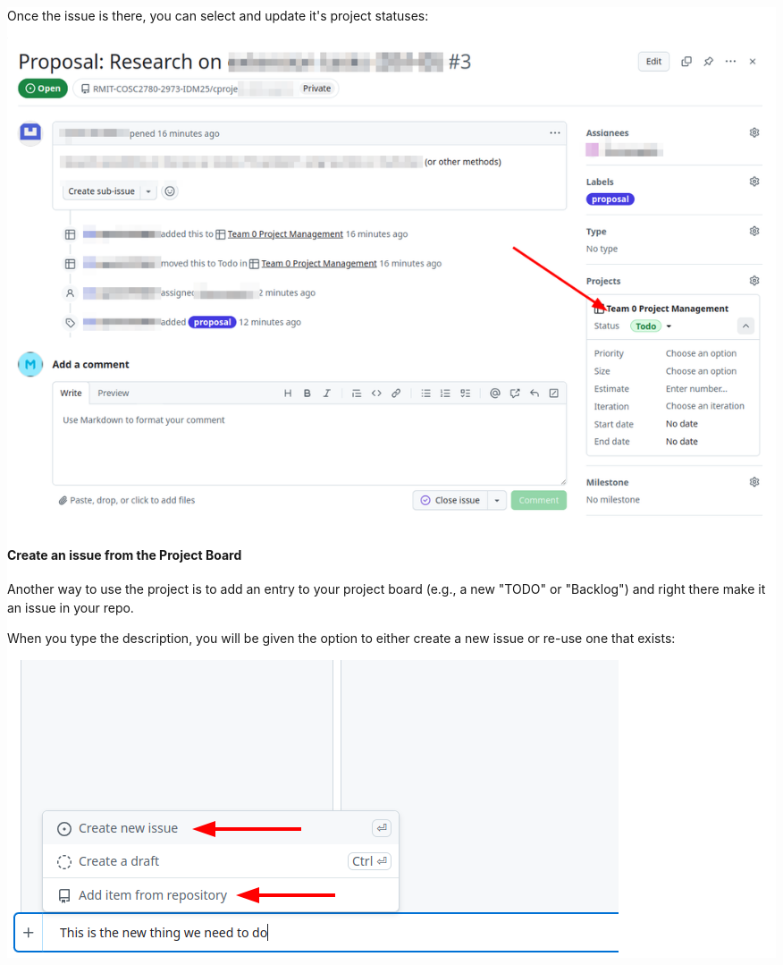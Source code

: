 Once the issue is there, you can select and update it's project statuses:

![](imgs/gh_project_link_repo_options.png)

#### Create an issue from the Project Board

Another way to use the project is to add an entry to your project board (e.g., a new "TODO" or "Backlog") and right there make it an issue in your repo.

When you type the description, you will be given the option to either create a new issue or re-use one that exists:

![](imgs/gh_project_create_issue_01.png)

